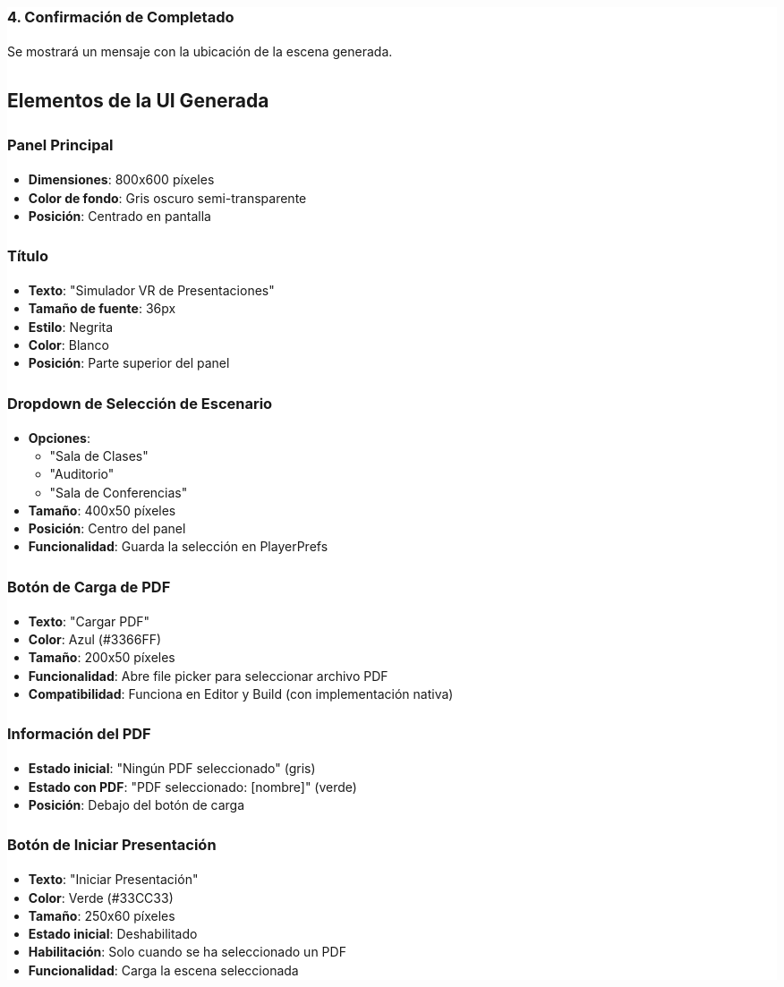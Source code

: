 ### 4. Confirmación de Completado

Se mostrará un mensaje con la ubicación de la escena generada.

## Elementos de la UI Generada

### Panel Principal

- **Dimensiones**: 800x600 píxeles
- **Color de fondo**: Gris oscuro semi-transparente
- **Posición**: Centrado en pantalla

### Título

- **Texto**: "Simulador VR de Presentaciones"
- **Tamaño de fuente**: 36px
- **Estilo**: Negrita
- **Color**: Blanco
- **Posición**: Parte superior del panel

### Dropdown de Selección de Escenario

- **Opciones**:
  - "Sala de Clases"
  - "Auditorio"
  - "Sala de Conferencias"
- **Tamaño**: 400x50 píxeles
- **Posición**: Centro del panel
- **Funcionalidad**: Guarda la selección en PlayerPrefs

### Botón de Carga de PDF

- **Texto**: "Cargar PDF"
- **Color**: Azul (#3366FF)
- **Tamaño**: 200x50 píxeles
- **Funcionalidad**: Abre file picker para seleccionar archivo PDF
- **Compatibilidad**: Funciona en Editor y Build (con implementación nativa)

### Información del PDF

- **Estado inicial**: "Ningún PDF seleccionado" (gris)
- **Estado con PDF**: "PDF seleccionado: [nombre]" (verde)
- **Posición**: Debajo del botón de carga

### Botón de Iniciar Presentación

- **Texto**: "Iniciar Presentación"
- **Color**: Verde (#33CC33)
- **Tamaño**: 250x60 píxeles
- **Estado inicial**: Deshabilitado
- **Habilitación**: Solo cuando se ha seleccionado un PDF
- **Funcionalidad**: Carga la escena seleccionada
